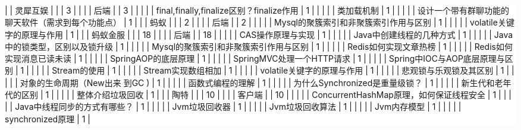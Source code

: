 |      | 灵犀互娱 |        |                                                           | 3    |
|      |          | 后端   |                                                           | 3    |
|      |          |        | final,finally,finalize区别？finalize作用                  | 1    |
|      |          |        | 类加载机制                                                | 1    |
|      |          |        | 设计一个带有群聊功能的聊天软件（需求到每个功能点）        | 1    |
|      | 蚂蚁     |        |                                                           | 2    |
|      |          | 后端   |                                                           | 2    |
|      |          |        | Mysql的聚簇索引和非聚簇索引作用与区别                     | 1    |
|      |          |        | volatile关键字的原理与作用                                | 1    |
|      | 蚂蚁金服 |        |                                                           | 18   |
|      |          | 后端   |                                                           | 18   |
|      |          |        | CAS操作原理与实现                                         | 1    |
|      |          |        | Java中创建线程的几种方式                                  | 1    |
|      |          |        | Java中的锁类型，区别以及锁升级                            | 1    |
|      |          |        | Mysql的聚簇索引和非聚簇索引作用与区别                     | 1    |
|      |          |        | Redis如何实现文章热榜                                     | 1    |
|      |          |        | Redis如何实现消息已读未读                                 | 1    |
|      |          |        | SpringAOP的底层原理                                       | 1    |
|      |          |        | SpringMVC处理一个HTTP请求                                 | 1    |
|      |          |        | Spring中IOC与AOP底层原理与区别                            | 1    |
|      |          |        | Stream的使用                                              | 1    |
|      |          |        | Stream实现数组相加                                        | 1    |
|      |          |        | volatile关键字的原理与作用                                | 1    |
|      |          |        | 悲观锁与乐观锁及其区别                                    | 1    |
|      |          |        | 对象的生命周期（New出来 到GC )                            | 1    |
|      |          |        | 函数式编程的理解                                          | 1    |
|      |          |        | 为什么Synchronized是重量级锁？                            | 1    |
|      |          |        | 新生代和老年代的区别                                      | 1    |
|      |          |        | 整体介绍垃圾回收                                          | 1    |
|      | 陶特     |        |                                                           | 10   |
|      |          | 客户端 |                                                           | 10   |
|      |          |        | ConcurrentHashMap原理，如何保证线程安全                   | 1    |
|      |          |        | Java中线程同步的方式有哪些？                              | 1    |
|      |          |        | Jvm垃圾回收器                                             | 1    |
|      |          |        | Jvm垃圾回收算法                                           | 1    |
|      |          |        | Jvm内存模型                                               | 1    |
|      |          |        | synchronized原理                                          | 1    |
